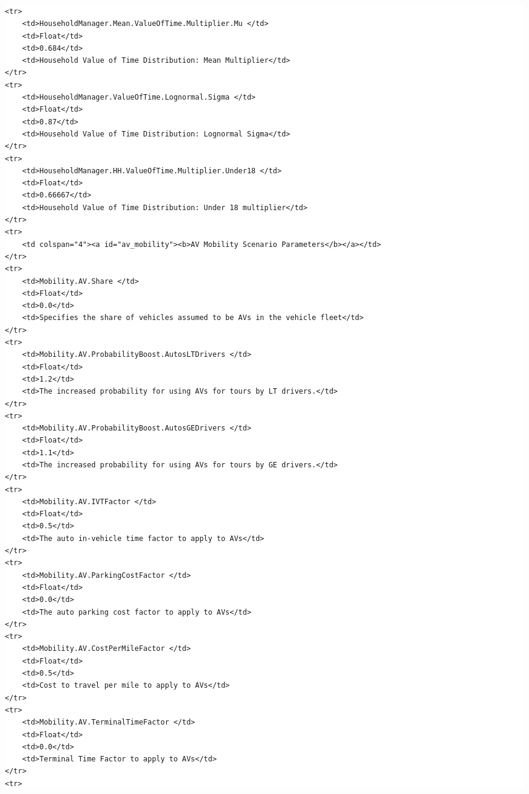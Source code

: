     <tr>
        <td>HouseholdManager.Mean.ValueOfTime.Multiplier.Mu </td>
        <td>Float</td>
        <td>0.684</td>
        <td>Household Value of Time Distribution: Mean Multiplier</td>
    </tr>
    <tr>
        <td>HouseholdManager.ValueOfTime.Lognormal.Sigma </td>
        <td>Float</td>
        <td>0.87</td>
        <td>Household Value of Time Distribution: Lognormal Sigma</td>
    </tr>
    <tr>
        <td>HouseholdManager.HH.ValueOfTime.Multiplier.Under18 </td>
        <td>Float</td>
        <td>0.66667</td>
        <td>Household Value of Time Distribution: Under 18 multiplier</td>
    </tr>
    <tr>
        <td colspan="4"><a id="av_mobility"><b>AV Mobility Scenario Parameters</b></a></td>
    </tr>
    <tr>
        <td>Mobility.AV.Share </td>
        <td>Float</td>
        <td>0.0</td>
        <td>Specifies the share of vehicles assumed to be AVs in the vehicle fleet</td>
    </tr>
    <tr>
        <td>Mobility.AV.ProbabilityBoost.AutosLTDrivers </td>
        <td>Float</td>
        <td>1.2</td>
        <td>The increased probability for using AVs for tours by LT drivers.</td>
    </tr>
    <tr>
        <td>Mobility.AV.ProbabilityBoost.AutosGEDrivers </td>
        <td>Float</td>
        <td>1.1</td>
        <td>The increased probability for using AVs for tours by GE drivers.</td>
    </tr>
    <tr>
        <td>Mobility.AV.IVTFactor </td>
        <td>Float</td>
        <td>0.5</td>
        <td>The auto in-vehicle time factor to apply to AVs</td>
    </tr>
    <tr>
        <td>Mobility.AV.ParkingCostFactor </td>
        <td>Float</td>
        <td>0.0</td>
        <td>The auto parking cost factor to apply to AVs</td>
    </tr>
    <tr>
        <td>Mobility.AV.CostPerMileFactor </td>
        <td>Float</td>
        <td>0.5</td>
        <td>Cost to travel per mile to apply to AVs</td>
    </tr>
    <tr>
        <td>Mobility.AV.TerminalTimeFactor </td>
        <td>Float</td>
        <td>0.0</td>
        <td>Terminal Time Factor to apply to AVs</td>
    </tr>
    <tr>